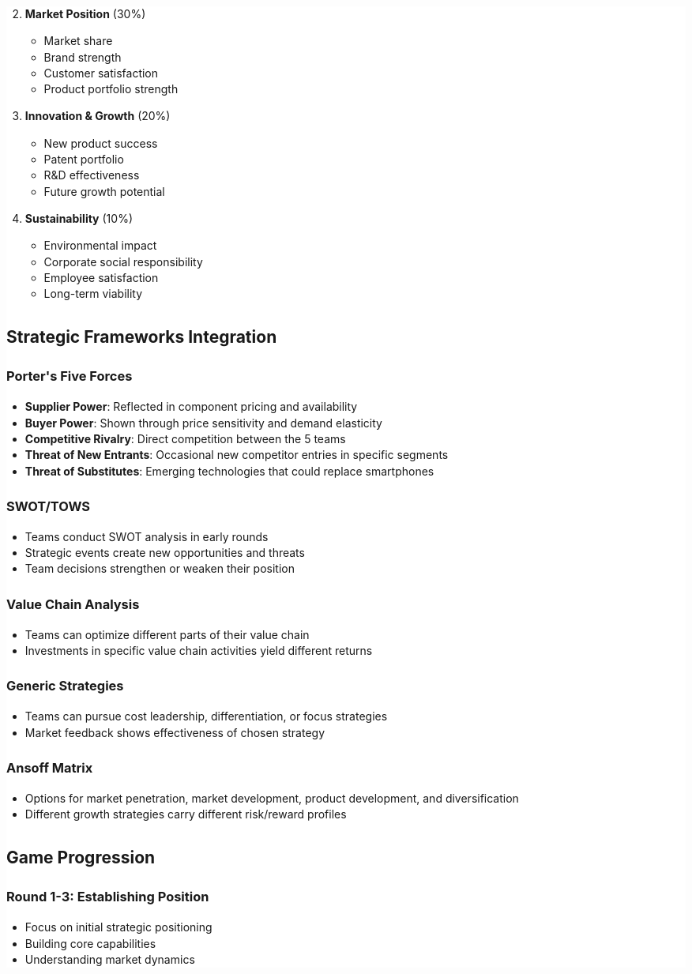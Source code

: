 2. **Market Position** (30%)
   - Market share
   - Brand strength
   - Customer satisfaction
   - Product portfolio strength

3. **Innovation & Growth** (20%)
   - New product success
   - Patent portfolio
   - R&D effectiveness
   - Future growth potential

4. **Sustainability** (10%)
   - Environmental impact
   - Corporate social responsibility
   - Employee satisfaction
   - Long-term viability

## Strategic Frameworks Integration

### Porter's Five Forces
- **Supplier Power**: Reflected in component pricing and availability
- **Buyer Power**: Shown through price sensitivity and demand elasticity
- **Competitive Rivalry**: Direct competition between the 5 teams
- **Threat of New Entrants**: Occasional new competitor entries in specific segments
- **Threat of Substitutes**: Emerging technologies that could replace smartphones

### SWOT/TOWS
- Teams conduct SWOT analysis in early rounds
- Strategic events create new opportunities and threats
- Team decisions strengthen or weaken their position

### Value Chain Analysis
- Teams can optimize different parts of their value chain
- Investments in specific value chain activities yield different returns

### Generic Strategies
- Teams can pursue cost leadership, differentiation, or focus strategies
- Market feedback shows effectiveness of chosen strategy

### Ansoff Matrix
- Options for market penetration, market development, product development, and diversification
- Different growth strategies carry different risk/reward profiles

## Game Progression

### Round 1-3: Establishing Position
- Focus on initial strategic positioning
- Building core capabilities
- Understanding market dynamics
